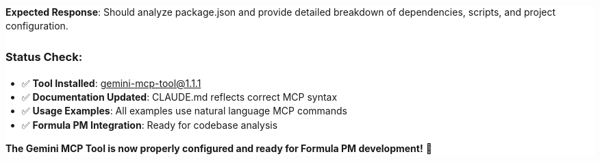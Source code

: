 **Expected Response**: Should analyze package.json and provide detailed breakdown of dependencies, scripts, and project configuration.

### **Status Check:**
- ✅ **Tool Installed**: gemini-mcp-tool@1.1.1
- ✅ **Documentation Updated**: CLAUDE.md reflects correct MCP syntax  
- ✅ **Usage Examples**: All examples use natural language MCP commands
- ✅ **Formula PM Integration**: Ready for codebase analysis

**The Gemini MCP Tool is now properly configured and ready for Formula PM development!** 🚀